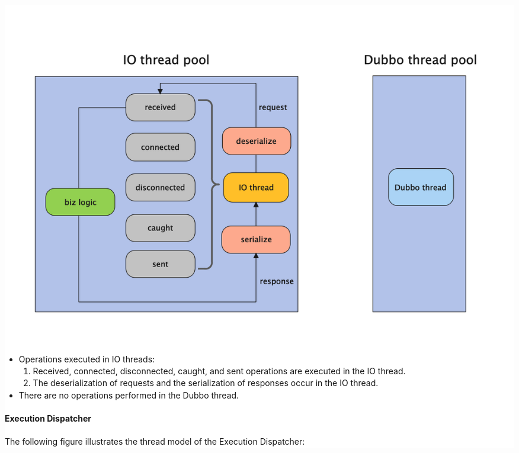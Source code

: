 ![dubbo-provider-directDispatcher](/imgs/v3/feature/performance/threading-model/dubbo-provider-directDispatcher.png)

- Operations executed in IO threads:
  1. Received, connected, disconnected, caught, and sent operations are executed in the IO thread.
  2. The deserialization of requests and the serialization of responses occur in the IO thread.
- There are no operations performed in the Dubbo thread.

#### Execution Dispatcher

The following figure illustrates the thread model of the Execution Dispatcher:
